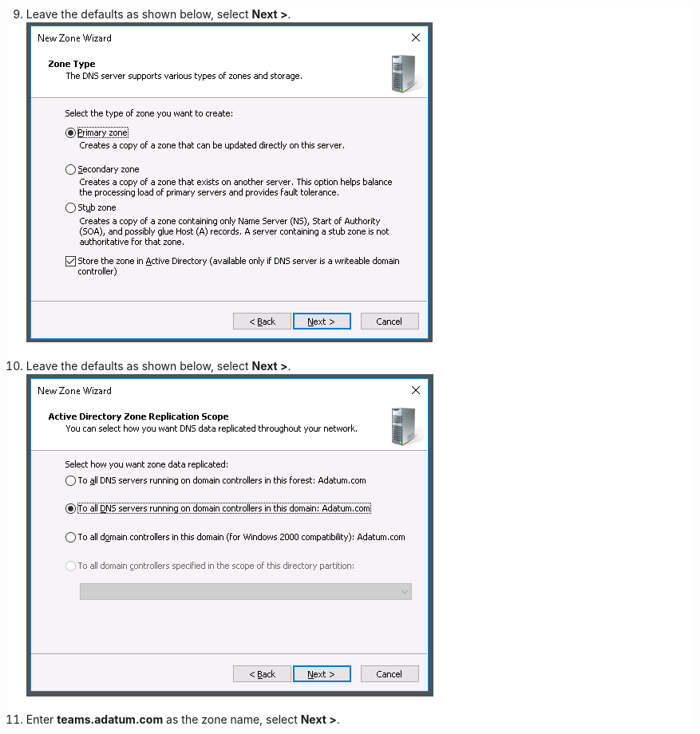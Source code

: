 9.  Leave the defaults as shown below, select **Next \>**.  
    ![Screenshot of the Zone Type page in the new zone wizard. Selected is Primary Zone and the checkbox to store the zone in Active Directory.](media/M03_1/image6.png)

10. Leave the defaults as shown below, select **Next \>**.  
    ![Screenshot of the Active Directory Zone Replication Scope page in the new zone wizard. Showing the defaults to all DNS servers running on domain controllers in the domain adatum.com](media/M03_1/image7.png)

11. Enter **teams.adatum.com** as the zone name, select **Next \>**.  